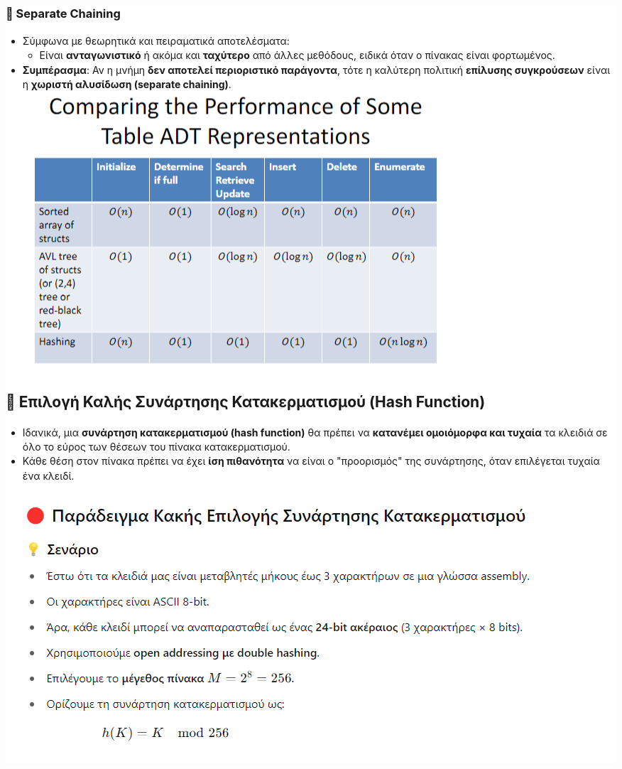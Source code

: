 ### 🔹 Separate Chaining
- Σύμφωνα με θεωρητικά και πειραματικά αποτελέσματα:
  - Είναι **ανταγωνιστικό** ή ακόμα και **ταχύτερο** από άλλες μεθόδους, ειδικά όταν ο πίνακας είναι φορτωμένος.
- **Συμπέρασμα**: Αν η μνήμη **δεν αποτελεί περιοριστικό παράγοντα**, τότε η καλύτερη πολιτική **επίλυσης συγκρούσεων** είναι η **χωριστή αλυσίδωση (separate chaining)**.
![alt text](image-25.png)

## 🧮 Επιλογή Καλής Συνάρτησης Κατακερματισμού (Hash Function)

- Ιδανικά, μια **συνάρτηση κατακερματισμού (hash function)** θα πρέπει να **κατανέμει ομοιόμορφα και τυχαία** τα κλειδιά σε όλο το εύρος των θέσεων του πίνακα κατακερματισμού.
- Κάθε θέση στον πίνακα πρέπει να έχει **ίση πιθανότητα** να είναι ο "προορισμός" της συνάρτησης, όταν επιλέγεται τυχαία ένα κλειδί.

![alt text](image-26.png)
